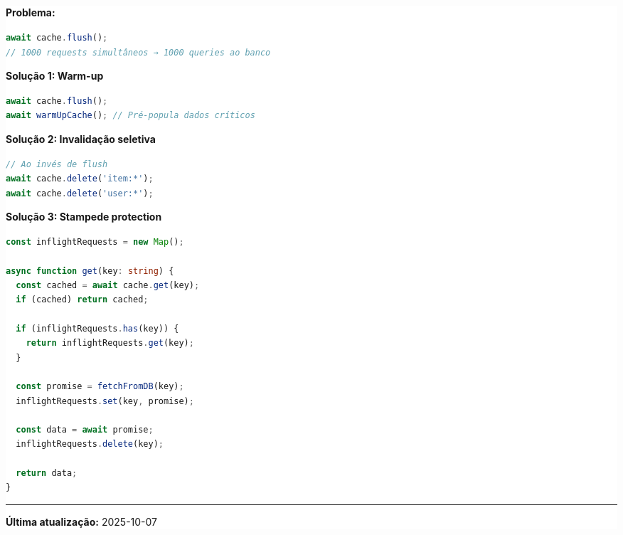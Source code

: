 **Problema:**
```typescript
await cache.flush();
// 1000 requests simultâneos → 1000 queries ao banco
```

**Solução 1: Warm-up**
```typescript
await cache.flush();
await warmUpCache(); // Pré-popula dados críticos
```

**Solução 2: Invalidação seletiva**
```typescript
// Ao invés de flush
await cache.delete('item:*');
await cache.delete('user:*');
```

**Solução 3: Stampede protection**
```typescript
const inflightRequests = new Map();

async function get(key: string) {
  const cached = await cache.get(key);
  if (cached) return cached;

  if (inflightRequests.has(key)) {
    return inflightRequests.get(key);
  }

  const promise = fetchFromDB(key);
  inflightRequests.set(key, promise);

  const data = await promise;
  inflightRequests.delete(key);

  return data;
}
```

---

**Última atualização:** 2025-10-07